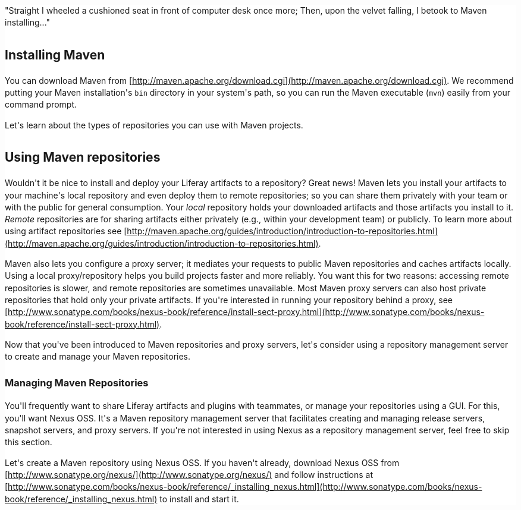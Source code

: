 "Straight I wheeled a cushioned seat in front of computer desk once more;
Then, upon the velvet falling, I betook to Maven installing..."

## Installing Maven [](id=installing-maven)

You can download Maven from
[http://maven.apache.org/download.cgi](http://maven.apache.org/download.cgi). We
recommend putting your Maven installation's `bin` directory in your system's
path, so you can run the Maven executable (`mvn`) easily from your command
prompt. 

Let's learn about the types of repositories you can use with Maven projects. 

## Using Maven repositories [](id=using-maven-repositories)

Wouldn't it be nice to install and deploy your Liferay artifacts to a
repository? Great news! Maven lets you install your artifacts to your machine's
local repository and even deploy them to remote repositories; so you can share
them privately with your team or with the public for general consumption.
Your *local* repository holds your downloaded artifacts and those artifacts you
install to it. *Remote* repositories are for sharing artifacts either privately
(e.g., within your development team) or publicly. To learn more about using
artifact repositories see
[http://maven.apache.org/guides/introduction/introduction-to-repositories.html](http://maven.apache.org/guides/introduction/introduction-to-repositories.html). 

Maven also lets you configure a proxy server; it mediates your requests to
public Maven repositories and caches artifacts locally. Using a local
proxy/repository helps you build projects faster and more reliably. You want
this for two reasons: accessing remote repositories is slower, and remote
repositories are sometimes unavailable. Most Maven proxy servers can also host
private repositories that hold only your private artifacts. If you're interested
in running your repository behind a proxy, see
[http://www.sonatype.com/books/nexus-book/reference/install-sect-proxy.html](http://www.sonatype.com/books/nexus-book/reference/install-sect-proxy.html). 

Now that you've been introduced to Maven repositories and proxy servers, let's
consider using a repository management server to create and manage your Maven
repositories. 

### Managing Maven Repositories [](id=managing-maven-repositories)

You'll frequently want to share Liferay artifacts and plugins with teammates, or
manage your repositories using a GUI. For this, you'll want Nexus OSS. It's a
Maven repository management server that facilitates creating and managing
release servers, snapshot servers, and proxy servers. If you're not interested
in using Nexus as a repository management server, feel free to skip this
section.

Let's create a Maven repository using Nexus OSS. If you haven't already,
download Nexus OSS from
[http://www.sonatype.org/nexus/](http://www.sonatype.org/nexus/) and follow
instructions at
[http://www.sonatype.com/books/nexus-book/reference/_installing_nexus.html](http://www.sonatype.com/books/nexus-book/reference/_installing_nexus.html)
to install and start it. 
